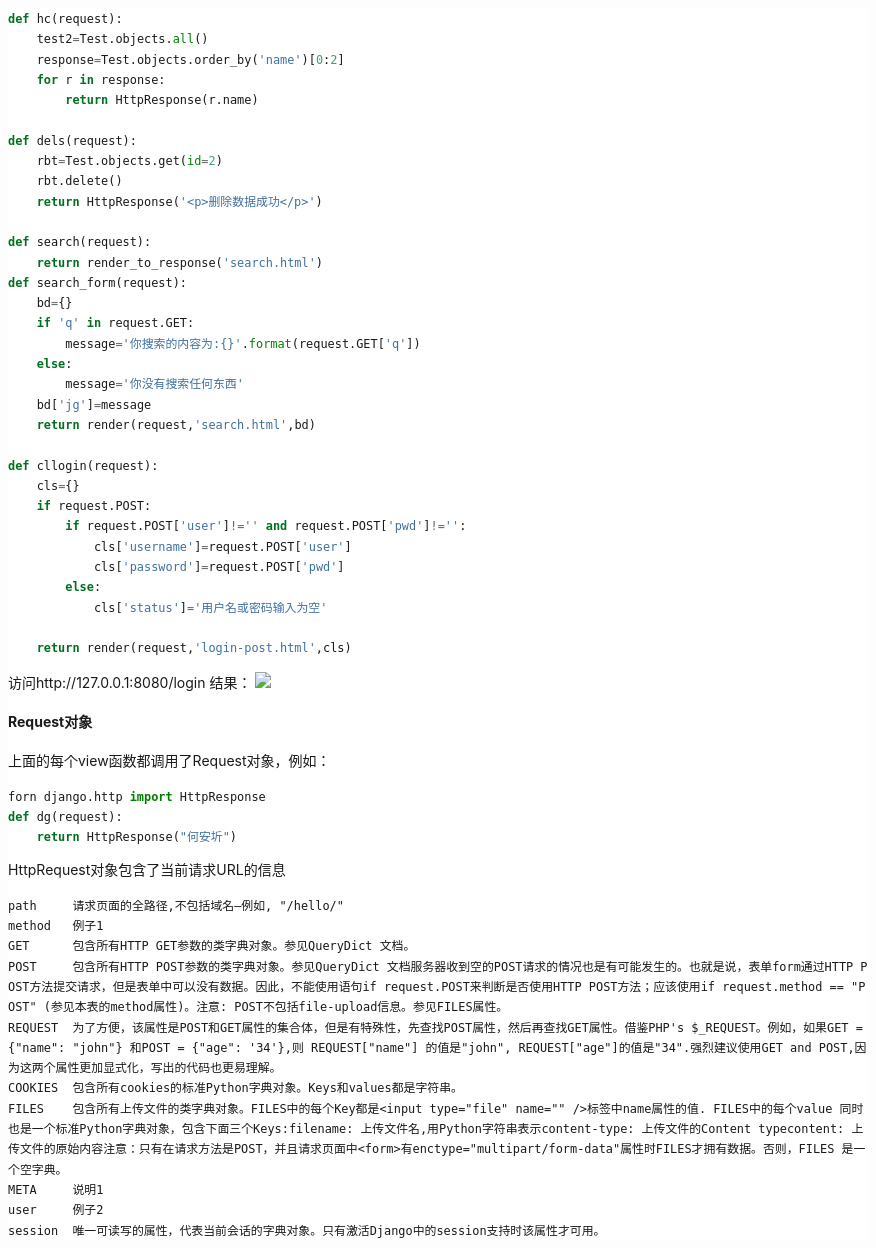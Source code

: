 ```python
def hc(request):
    test2=Test.objects.all()
    response=Test.objects.order_by('name')[0:2]
    for r in response:
        return HttpResponse(r.name)

def dels(request):
    rbt=Test.objects.get(id=2)
    rbt.delete()
    return HttpResponse('<p>删除数据成功</p>')

def search(request):
    return render_to_response('search.html')
def search_form(request):
    bd={}
    if 'q' in request.GET:
        message='你搜索的内容为:{}'.format(request.GET['q'])
    else:
        message='你没有搜索任何东西'
    bd['jg']=message
    return render(request,'search.html',bd)

def cllogin(request):
    cls={}
    if request.POST:
        if request.POST['user']!='' and request.POST['pwd']!='':
            cls['username']=request.POST['user']
            cls['password']=request.POST['pwd']
        else:
            cls['status']='用户名或密码输入为空'

    return render(request,'login-post.html',cls)
```

访问http://127.0.0.1:8080/login
结果：
![](https://s2.ax1x.com/2019/04/03/AcG4de.png)

#### Request对象 ####
上面的每个view函数都调用了Request对象，例如：
```python
forn django.http import HttpResponse
def dg(request):
	return HttpResponse("何安圻")
```

HttpRequest对象包含了当前请求URL的信息
```
path     请求页面的全路径,不包括域名—例如, "/hello/"
method   例子1
GET		 包含所有HTTP GET参数的类字典对象。参见QueryDict 文档。
POST	 包含所有HTTP POST参数的类字典对象。参见QueryDict 文档服务器收到空的POST请求的情况也是有可能发生的。也就是说，表单form通过HTTP POST方法提交请求，但是表单中可以没有数据。因此，不能使用语句if request.POST来判断是否使用HTTP POST方法；应该使用if request.method == "POST" (参见本表的method属性)。注意: POST不包括file-upload信息。参见FILES属性。
REQUEST	 为了方便，该属性是POST和GET属性的集合体，但是有特殊性，先查找POST属性，然后再查找GET属性。借鉴PHP's $_REQUEST。例如，如果GET = {"name": "john"} 和POST = {"age": '34'},则 REQUEST["name"] 的值是"john", REQUEST["age"]的值是"34".强烈建议使用GET and POST,因为这两个属性更加显式化，写出的代码也更易理解。
COOKIES	 包含所有cookies的标准Python字典对象。Keys和values都是字符串。
FILES	 包含所有上传文件的类字典对象。FILES中的每个Key都是<input type="file" name="" />标签中name属性的值. FILES中的每个value 同时也是一个标准Python字典对象，包含下面三个Keys:filename: 上传文件名,用Python字符串表示content-type: 上传文件的Content typecontent: 上传文件的原始内容注意：只有在请求方法是POST，并且请求页面中<form>有enctype="multipart/form-data"属性时FILES才拥有数据。否则，FILES 是一个空字典。
META	 说明1
user	 例子2
session  唯一可读写的属性，代表当前会话的字典对象。只有激活Django中的session支持时该属性才可用。
```
